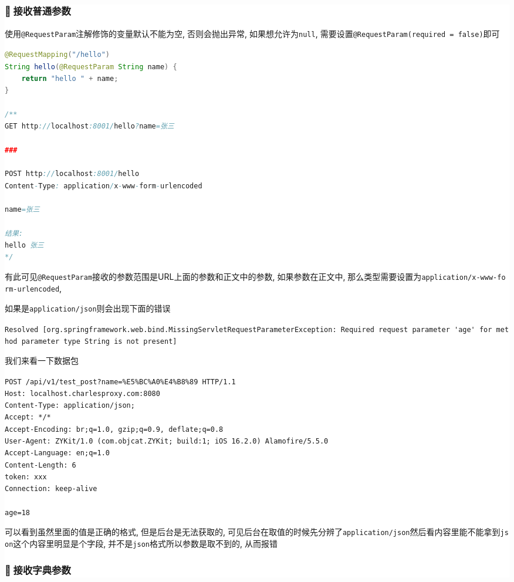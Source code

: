 ### 🌸  接收普通参数

使用`@RequestParam`注解修饰的变量默认不能为空, 否则会抛出异常, 如果想允许为`null`, 需要设置`@RequestParam(required = false)`即可

```java
@RequestMapping("/hello")
String hello(@RequestParam String name) {
	return "hello " + name;
}

/**
GET http://localhost:8001/hello?name=张三

###

POST http://localhost:8001/hello
Content-Type: application/x-www-form-urlencoded

name=张三

结果:
hello 张三
*/
```

有此可见`@RequestParam`接收的参数范围是URL上面的参数和正文中的参数, 如果参数在正文中, 那么类型需要设置为`application/x-www-form-urlencoded`, 

如果是`application/json`则会出现下面的错误

```
Resolved [org.springframework.web.bind.MissingServletRequestParameterException: Required request parameter 'age' for method parameter type String is not present]
```

我们来看一下数据包

```
POST /api/v1/test_post?name=%E5%BC%A0%E4%B8%89 HTTP/1.1
Host: localhost.charlesproxy.com:8080
Content-Type: application/json;
Accept: */*
Accept-Encoding: br;q=1.0, gzip;q=0.9, deflate;q=0.8
User-Agent: ZYKit/1.0 (com.objcat.ZYKit; build:1; iOS 16.2.0) Alamofire/5.5.0
Accept-Language: en;q=1.0
Content-Length: 6
token: xxx
Connection: keep-alive

age=18
```

可以看到虽然里面的值是正确的格式, 但是后台是无法获取的, 可见后台在取值的时候先分辨了`application/json`然后看内容里能不能拿到`json`这个内容里明显是个字段, 并不是`json`格式所以参数是取不到的, 从而报错

### 🌸  接收字典参数
